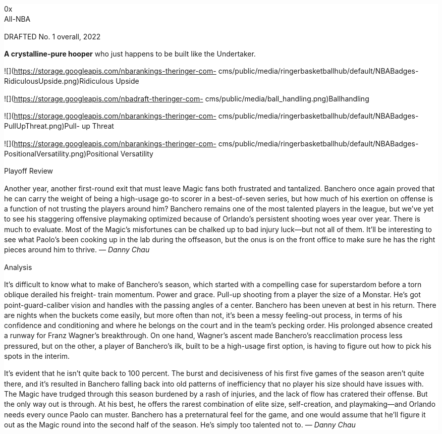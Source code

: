 0x  
All-NBA

DRAFTED No. 1 overall, 2022

**A crystalline-pure hooper** who just happens to be built like the
Undertaker.

![](https://storage.googleapis.com/nbarankings-theringer-com-
cms/public/media/ringerbasketballhub/default/NBABadges-
RidiculousUpside.png)Ridiculous Upside

![](https://storage.googleapis.com/nbadraft-theringer-com-
cms/public/media/ball_handling.png)Ballhandling

![](https://storage.googleapis.com/nbarankings-theringer-com-
cms/public/media/ringerbasketballhub/default/NBABadges-PullUpThreat.png)Pull-
up Threat

![](https://storage.googleapis.com/nbarankings-theringer-com-
cms/public/media/ringerbasketballhub/default/NBABadges-
PositionalVersatility.png)Positional Versatility

Playoff Review

Another year, another first-round exit that must leave Magic fans both
frustrated and tantalized. Banchero once again proved that he can carry the
weight of being a high-usage go-to scorer in a best-of-seven series, but how
much of his exertion on offense is a function of not trusting the players
around him? Banchero remains one of the most talented players in the league,
but we’ve yet to see his staggering offensive playmaking optimized because of
Orlando’s persistent shooting woes year over year. There is much to evaluate.
Most of the Magic’s misfortunes can be chalked up to bad injury luck—but not
all of them. It’ll be interesting to see what Paolo’s been cooking up in the
lab during the offseason, but the onus is on the front office to make sure he
has the right pieces around him to thrive. — _Danny Chau_

Analysis

It’s difficult to know what to make of Banchero’s season, which started with a
compelling case for superstardom before a torn oblique derailed his freight-
train momentum. Power and grace. Pull-up shooting from a player the size of a
Monstar. He’s got point-guard-caliber vision and handles with the passing
angles of a center. Banchero has been uneven at best in his return. There are
nights when the buckets come easily, but more often than not, it’s been a
messy feeling-out process, in terms of his confidence and conditioning and
where he belongs on the court and in the team’s pecking order. His prolonged
absence created a runway for Franz Wagner’s breakthrough. On one hand,
Wagner’s ascent made Banchero’s reacclimation process less pressured, but on
the other, a player of Banchero’s ilk, built to be a high-usage first option,
is having to figure out how to pick his spots in the interim.

It’s evident that he isn’t quite back to 100 percent. The burst and
decisiveness of his first five games of the season aren’t quite there, and
it’s resulted in Banchero falling back into old patterns of inefficiency that
no player his size should have issues with. The Magic have trudged through
this season burdened by a rash of injuries, and the lack of flow has cratered
their offense. But the only way out is through. At his best, he offers the
rarest combination of elite size, self-creation, and playmaking—and Orlando
needs every ounce Paolo can muster. Banchero has a preternatural feel for the
game, and one would assume that he’ll figure it out as the Magic round into
the second half of the season. He’s simply too talented not to. — _Danny Chau_
